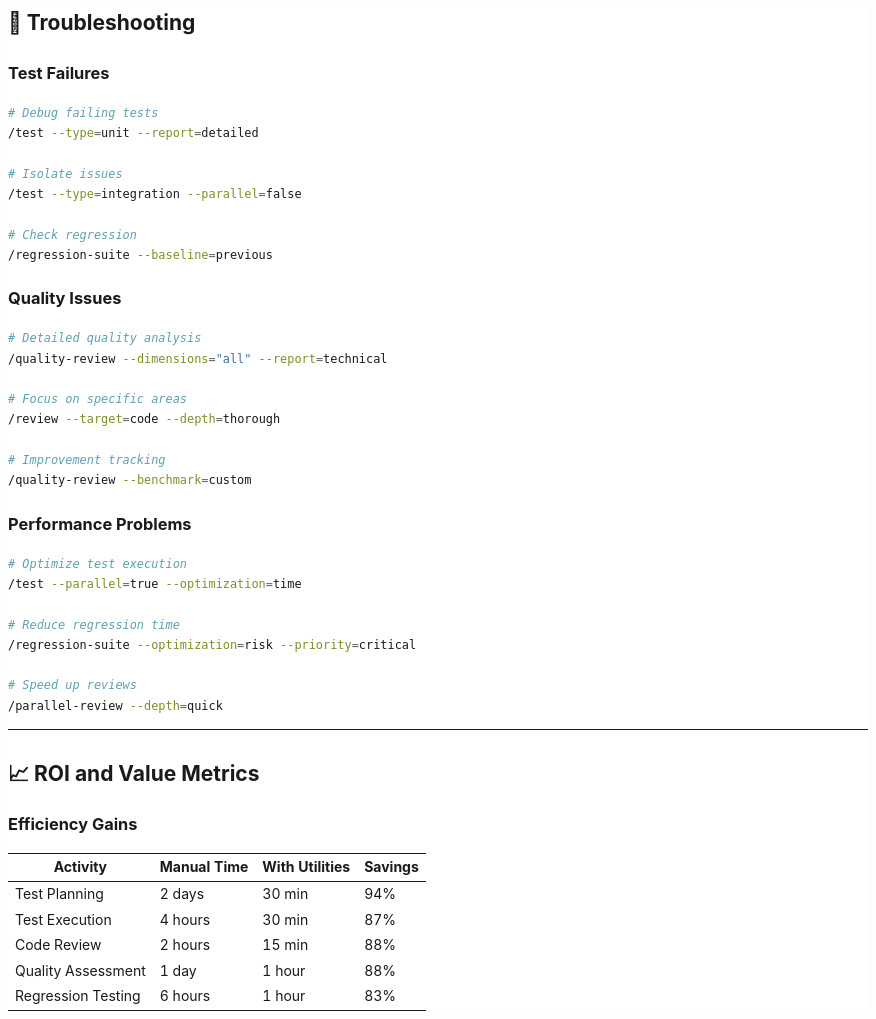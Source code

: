 ## 🚨 Troubleshooting

### Test Failures
```bash
# Debug failing tests
/test --type=unit --report=detailed

# Isolate issues
/test --type=integration --parallel=false

# Check regression
/regression-suite --baseline=previous
```

### Quality Issues
```bash
# Detailed quality analysis
/quality-review --dimensions="all" --report=technical

# Focus on specific areas
/review --target=code --depth=thorough

# Improvement tracking
/quality-review --benchmark=custom
```

### Performance Problems
```bash
# Optimize test execution
/test --parallel=true --optimization=time

# Reduce regression time
/regression-suite --optimization=risk --priority=critical

# Speed up reviews
/parallel-review --depth=quick
```

---

## 📈 ROI and Value Metrics

### Efficiency Gains
| Activity | Manual Time | With Utilities | Savings |
|----------|-------------|----------------|---------|
| Test Planning | 2 days | 30 min | 94% |
| Test Execution | 4 hours | 30 min | 87% |
| Code Review | 2 hours | 15 min | 88% |
| Quality Assessment | 1 day | 1 hour | 88% |
| Regression Testing | 6 hours | 1 hour | 83% |
